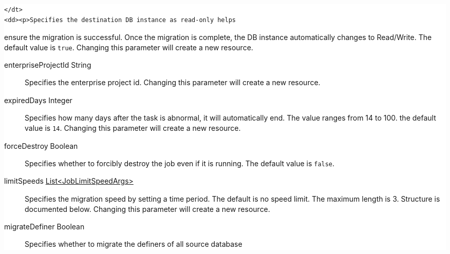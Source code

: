     </dt>
    <dd><p>Specifies the destination DB instance as read-only helps
ensure the migration is successful. Once the migration is complete, the DB instance automatically changes to
Read/Write. The default value is <code>true</code>. Changing this parameter will create a new resource.</p>
</dd><dt class="property-optional property-replacement"
            title="Optional">
        <span id="enterpriseprojectid_java">
<a data-swiftype-name="resource-property" data-swiftype-type="text" href="#enterpriseprojectid_java" style="color: inherit; text-decoration: inherit;">enterprise<wbr>Project<wbr>Id</a>
</span>
        <span class="property-indicator"></span>
        <span class="property-type">String</span>
    </dt>
    <dd><p>Specifies the enterprise project id.
Changing this parameter will create a new resource.</p>
</dd><dt class="property-optional property-replacement"
            title="Optional">
        <span id="expireddays_java">
<a data-swiftype-name="resource-property" data-swiftype-type="text" href="#expireddays_java" style="color: inherit; text-decoration: inherit;">expired<wbr>Days</a>
</span>
        <span class="property-indicator"></span>
        <span class="property-type">Integer</span>
    </dt>
    <dd><p>Specifies how many days after the task is abnormal, it will automatically
end. The value ranges from 14 to 100. the default value is <code>14</code>. Changing this parameter will create a new resource.</p>
</dd><dt class="property-optional"
            title="Optional">
        <span id="forcedestroy_java">
<a data-swiftype-name="resource-property" data-swiftype-type="text" href="#forcedestroy_java" style="color: inherit; text-decoration: inherit;">force<wbr>Destroy</a>
</span>
        <span class="property-indicator"></span>
        <span class="property-type">Boolean</span>
    </dt>
    <dd><p>Specifies whether to forcibly destroy the job even if it is running.
The default value is <code>false</code>.</p>
</dd><dt class="property-optional property-replacement"
            title="Optional">
        <span id="limitspeeds_java">
<a data-swiftype-name="resource-property" data-swiftype-type="text" href="#limitspeeds_java" style="color: inherit; text-decoration: inherit;">limit<wbr>Speeds</a>
</span>
        <span class="property-indicator"></span>
        <span class="property-type"><a href="#joblimitspeed">List&lt;Job<wbr>Limit<wbr>Speed<wbr>Args&gt;</a></span>
    </dt>
    <dd><p>Specifies the migration speed by setting a time period.
The default is no speed limit. The maximum length is 3. Structure is documented below.
Changing this parameter will create a new resource.</p>
</dd><dt class="property-optional property-replacement"
            title="Optional">
        <span id="migratedefiner_java">
<a data-swiftype-name="resource-property" data-swiftype-type="text" href="#migratedefiner_java" style="color: inherit; text-decoration: inherit;">migrate<wbr>Definer</a>
</span>
        <span class="property-indicator"></span>
        <span class="property-type">Boolean</span>
    </dt>
    <dd><p>Specifies whether to migrate the definers of all source database